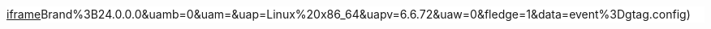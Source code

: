 [iframe](https://td.doubleclick.net/td/rul/10862264272?random=1748573684609&cv=11&fst=1748573684609&fmt=3&bg=ffffff&guid=ON&async=1&gtm=45be55s2v9117590405za200zb898302740&gcd=13l3l3l3l1l1&dma=0&tag_exp=101509157~103116026~103130498~103130500~103200004~103233427~103252644~103252646~103351869~103351871~104481633~104481635~104559073~104559075&ptag_exp=101509157~103116026~103130498~103130500~103200004~103233427~103252644~103252646~103351869~103351871~104481633~104481635~104559073~104559075&u_w=1280&u_h=1024&url=https%3A%2F%2Fqdrant.tech%2Farticles%2Fproduct-quantization%2F&hn=www.googleadservices.com&frm=0&tiba=Product%20Quantization%20in%20Vector%20Search%20%7C%20Qdrant%20-%20Qdrant&did=dZTQ1Zm&gdid=dZTQ1Zm&npa=0&pscdl=noapi&auid=1102560022.1748573683&uaa=x86&uab=64&uafvl=Google%2520Chrome%3B137.0.7151.55%7CChromium%3B137.0.7151.55%7CNot%252FA)Brand%3B24.0.0.0&uamb=0&uam=&uap=Linux%20x86_64&uapv=6.6.72&uaw=0&fledge=1&data=event%3Dgtag.config)